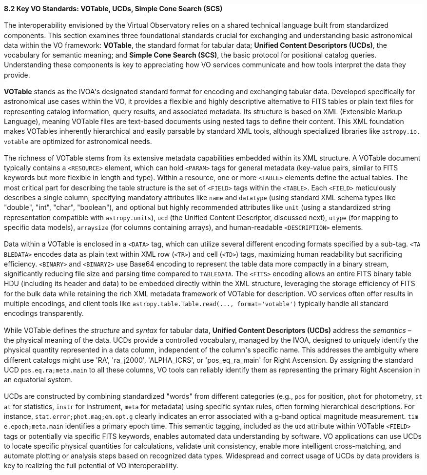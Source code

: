 **8.2 Key VO Standards: VOTable, UCDs, Simple Cone Search (SCS)**

The interoperability envisioned by the Virtual Observatory relies on a shared technical language built from standardized components. This section examines three foundational standards crucial for exchanging and understanding basic astronomical data within the VO framework: **VOTable**, the standard format for tabular data; **Unified Content Descriptors (UCDs)**, the vocabulary for semantic meaning; and **Simple Cone Search (SCS)**, the basic protocol for positional catalog queries. Understanding these components is key to appreciating how VO services communicate and how tools interpret the data they provide.

**VOTable** stands as the IVOA's designated standard format for encoding and exchanging tabular data. Developed specifically for astronomical use cases within the VO, it provides a flexible and highly descriptive alternative to FITS tables or plain text files for representing catalog information, query results, and associated metadata. Its structure is based on XML (Extensible Markup Language), meaning VOTable files are text-based documents using nested tags to define their content. This XML foundation makes VOTables inherently hierarchical and easily parsable by standard XML tools, although specialized libraries like `astropy.io.votable` are optimized for astronomical needs.

The richness of VOTable stems from its extensive metadata capabilities embedded within its XML structure. A VOTable document typically contains a `<RESOURCE>` element, which can hold `<PARAM>` tags for general metadata (key-value pairs, similar to FITS keywords but more flexible in length and type). Within a resource, one or more `<TABLE>` elements define the actual tables. The most critical part for describing the table structure is the set of `<FIELD>` tags within the `<TABLE>`. Each `<FIELD>` meticulously describes a single column, specifying mandatory attributes like `name` and `datatype` (using standard XML schema types like "double", "int", "char", "boolean"), and optional but highly recommended attributes like `unit` (using a standardized string representation compatible with `astropy.units`), `ucd` (the Unified Content Descriptor, discussed next), `utype` (for mapping to specific data models), `arraysize` (for columns containing arrays), and human-readable `<DESCRIPTION>` elements.

Data within a VOTable is enclosed in a `<DATA>` tag, which can utilize several different encoding formats specified by a sub-tag. `<TABLEDATA>` encodes data as plain text within XML row (`<TR>`) and cell (`<TD>`) tags, maximizing human readability but sacrificing efficiency. `<BINARY>` and `<BINARY2>` use Base64 encoding to represent the table data more compactly in a binary stream, significantly reducing file size and parsing time compared to `TABLEDATA`. The `<FITS>` encoding allows an entire FITS binary table HDU (including its header and data) to be embedded directly within the XML structure, leveraging the storage efficiency of FITS for the bulk data while retaining the rich XML metadata framework of VOTable for description. VO services often offer results in multiple encodings, and client tools like `astropy.table.Table.read(..., format='votable')` typically handle all standard encodings transparently.

While VOTable defines the *structure* and *syntax* for tabular data, **Unified Content Descriptors (UCDs)** address the *semantics* – the physical meaning of the data. UCDs provide a controlled vocabulary, managed by the IVOA, designed to uniquely identify the physical quantity represented in a data column, independent of the column's specific name. This addresses the ambiguity where different catalogs might use 'RA', 'ra_j2000', 'ALPHA_ICRS', or 'pos_eq_ra_main' for Right Ascension. By assigning the standard UCD `pos.eq.ra;meta.main` to all these columns, VO tools can reliably identify them as representing the primary Right Ascension in an equatorial system.

UCDs are constructed by combining standardized "words" from different categories (e.g., `pos` for position, `phot` for photometry, `stat` for statistics, `instr` for instrument, `meta` for metadata) using specific syntax rules, often forming hierarchical descriptions. For instance, `stat.error;phot.mag;em.opt.g` clearly indicates an error associated with a g-band optical magnitude measurement. `time.epoch;meta.main` identifies a primary epoch time. This semantic tagging, included as the `ucd` attribute within VOTable `<FIELD>` tags or potentially via specific FITS keywords, enables automated data understanding by software. VO applications can use UCDs to locate specific physical quantities for calculations, validate unit consistency, enable more intelligent cross-matching, and automate plotting or analysis steps based on recognized data types. Widespread and correct usage of UCDs by data providers is key to realizing the full potential of VO interoperability.
